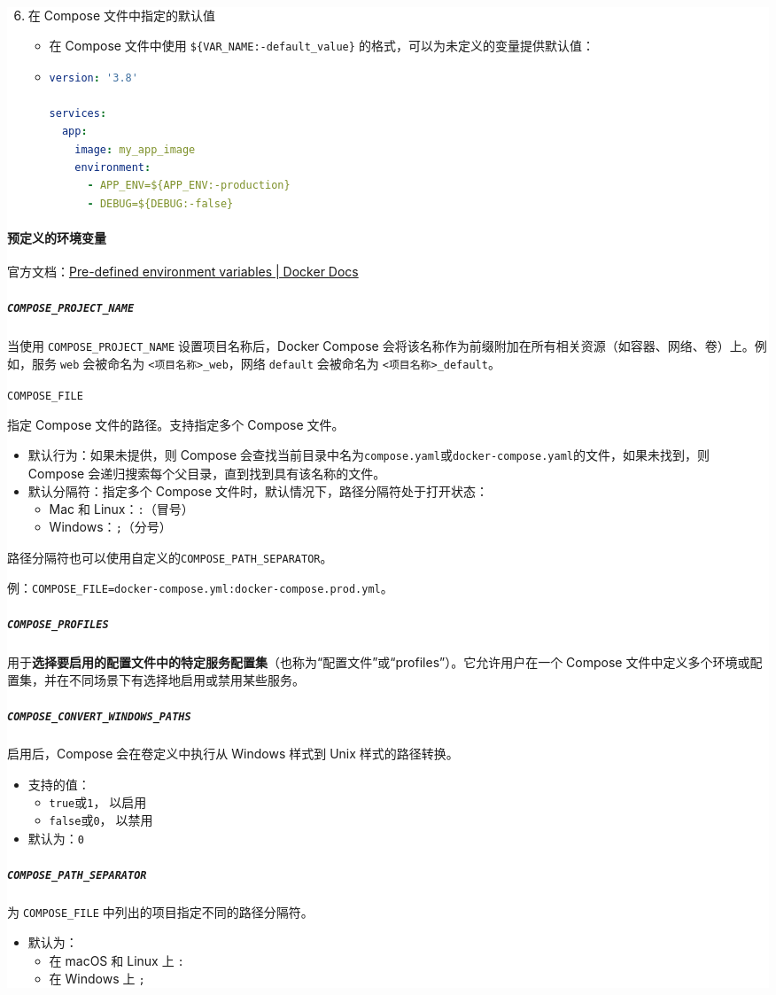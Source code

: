 6. 在 Compose 文件中指定的默认值

   - 在 Compose 文件中使用 `${VAR_NAME:-default_value}` 的格式，可以为未定义的变量提供默认值：

   - ```yaml
     version: '3.8'
     
     services:
       app:
         image: my_app_image
         environment:
           - APP_ENV=${APP_ENV:-production}
           - DEBUG=${DEBUG:-false}
     ```

#### 预定义的环境变量

官方文档：[Pre-defined environment variables | Docker Docs](https://docs.docker.com/compose/how-tos/environment-variables/envvars/)

##### `COMPOSE_PROJECT_NAME`

当使用 `COMPOSE_PROJECT_NAME` 设置项目名称后，Docker Compose 会将该名称作为前缀附加在所有相关资源（如容器、网络、卷）上。例如，服务 `web` 会被命名为 `<项目名称>_web`，网络 `default` 会被命名为 `<项目名称>_default`。

`COMPOSE_FILE`

指定 Compose 文件的路径。支持指定多个 Compose 文件。

- 默认行为：如果未提供，则 Compose 会查找当前目录中名为`compose.yaml`或`docker-compose.yaml`的文件，如果未找到，则 Compose 会递归搜索每个父目录，直到找到具有该名称的文件。
- 默认分隔符：指定多个 Compose 文件时，默认情况下，路径分隔符处于打开状态：
  - Mac 和 Linux：`:`（冒号）
  - Windows：`;`（分号）

路径分隔符也可以使用自定义的`COMPOSE_PATH_SEPARATOR`。

例：`COMPOSE_FILE=docker-compose.yml:docker-compose.prod.yml`。

##### `COMPOSE_PROFILES`

用于**选择要启用的配置文件中的特定服务配置集**（也称为“配置文件”或“profiles”）。它允许用户在一个 Compose 文件中定义多个环境或配置集，并在不同场景下有选择地启用或禁用某些服务。

##### `COMPOSE_CONVERT_WINDOWS_PATHS`

启用后，Compose 会在卷定义中执行从 Windows 样式到 Unix 样式的路径转换。

- 支持的值：
  - `true`或`1`， 以启用
  - `false`或`0`， 以禁用
- 默认为：`0`

##### `COMPOSE_PATH_SEPARATOR`

为 `COMPOSE_FILE` 中列出的项目指定不同的路径分隔符。

- 默认为：
  - 在 macOS 和 Linux 上 `:`
  - 在 Windows 上 `;`
